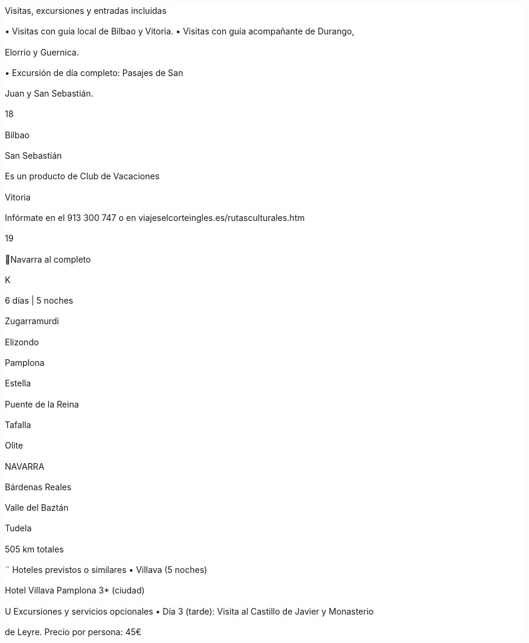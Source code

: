 Visitas, excursiones
y entradas incluidas

• Visitas con guía local de Bilbao y Vitoria.
•  Visitas con guía acompañante de Durango,

Elorrio y Guernica.

•  Excursión de día completo: Pasajes de San

Juan y San Sebastián.

18

Bilbao

San Sebastián

Es un producto de Club de Vacaciones

Vitoria

Infórmate en el 913 300 747 o en viajeselcorteingles.es/rutasculturales.htm

19

Navarra al completo

K

6 días | 5 noches

Zugarramurdi

Elizondo

Pamplona

Estella

Puente de la Reina

Tafalla

Olite

NAVARRA

Bárdenas Reales

Valle del Baztán

Tudela

505 km totales

¨ Hoteles previstos o similares
•  Villava (5 noches)

Hotel Villava Pamplona 3* (ciudad)

U Excursiones y servicios opcionales
•  Día 3 (tarde): Visita al Castillo de Javier y Monasterio

de Leyre.
Precio por persona: 45€
